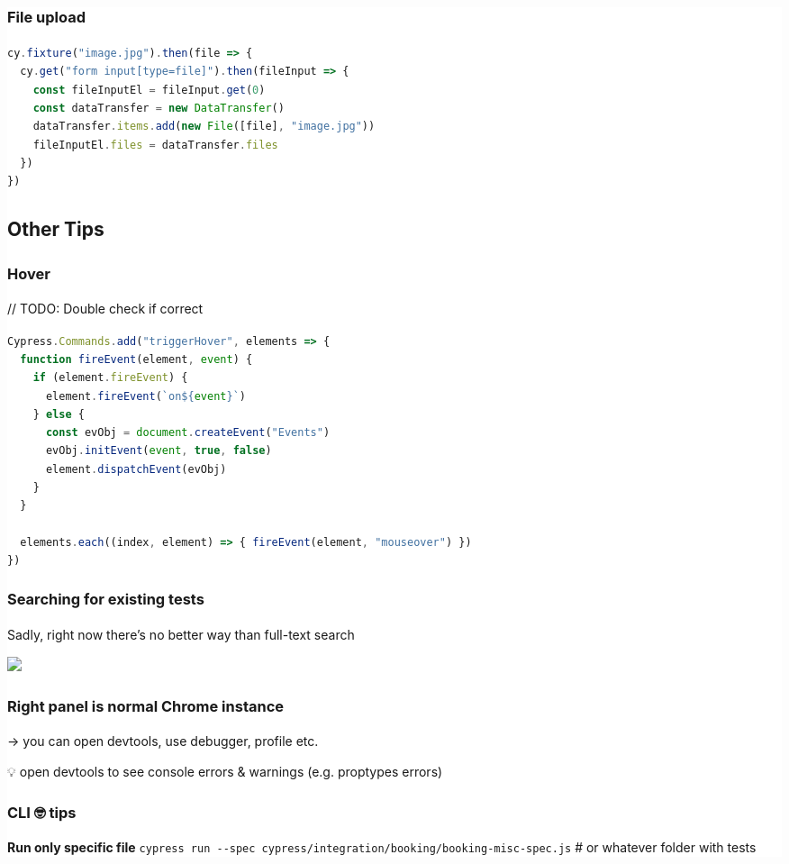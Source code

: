 ### File upload

```js
cy.fixture("image.jpg").then(file => {
  cy.get("form input[type=file]").then(fileInput => {
    const fileInputEl = fileInput.get(0)
    const dataTransfer = new DataTransfer()
    dataTransfer.items.add(new File([file], "image.jpg"))
    fileInputEl.files = dataTransfer.files
  })
})
```

## Other Tips

### Hover

// TODO: Double check if correct

```js
Cypress.Commands.add("triggerHover", elements => {
  function fireEvent(element, event) {
    if (element.fireEvent) {
      element.fireEvent(`on${event}`)
    } else {
      const evObj = document.createEvent("Events")
      evObj.initEvent(event, true, false)
      element.dispatchEvent(evObj)
    }
  }

  elements.each((index, element) => { fireEvent(element, "mouseover") })
})
```

### Searching for existing tests

Sadly, right now there’s no better way than full-text search

![](https://d2mxuefqeaa7sj.cloudfront.net/s_538AD2427C6DBB0588F3BF9F27A3292EFF30E80E476687873FF92850431B96E0_1539600402575_2018-10-15+12.46.17.gif)

### Right panel is normal Chrome instance

→ you can open devtools, use debugger, profile etc.

💡 open devtools to see console errors & warnings (e.g. proptypes errors)

### CLI 🤓 tips

**Run only specific file**
`cypress run --spec cypress/integration/booking/booking-misc-spec.js`   # or whatever folder with tests
